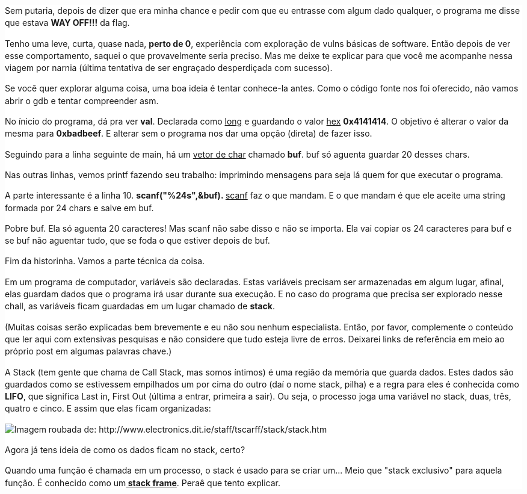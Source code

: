 Sem putaria, depois de dizer que era minha chance e pedir com que eu entrasse com algum dado qualquer, o programa me disse que estava <strong>WAY OFF!!!</strong> da flag.

Tenho uma leve, curta, quase nada, <strong>perto de 0</strong>, experiência com exploração de vulns básicas de software. Então depois de ver esse comportamento, saquei o que provavelmente seria preciso. Mas me deixe te explicar para que você me acompanhe nessa viagem por narnia (última tentativa de ser engraçado desperdiçada com sucesso).

Se você quer explorar alguma coisa, uma boa ideia é tentar conhece-la antes. Como o código fonte nos foi oferecido, não vamos abrir o gdb e tentar compreender asm.

<script src="https://gist.github.com/anonymous/b9358fd281269cc922e8b04aeec97066.js"></script>

No ínicio do programa, dá pra ver <strong>val</strong>. Declarada como <a href="http://linguagemc.com.br/tipos-de-dados-em-c/">long</a> e guardando o valor <a href="https://pt.stackoverflow.com/questions/13573/como-funcionam-os-n%C3%BAmeros-em-hexadecimal">hex</a> <strong>0x4141414</strong>. O objetivo é alterar o valor da mesma para <strong>0xbadbeef</strong>. E alterar sem o programa nos dar uma opção (direta) de fazer isso.

Seguindo para a linha seguinte de main, há um <a href="http://linguagemc.com.br/string-em-c-vetor-de-caracteres/">vetor de char</a> chamado <strong>buf</strong>. buf só aguenta guardar 20 desses chars.

Nas outras linhas, vemos printf fazendo seu trabalho: imprimindo mensagens para seja lá quem for que executar o programa.

A parte interessante é a linha 10. <strong>scanf("%24s",&amp;buf). </strong><a href="http://homepages.dcc.ufmg.br/~rodolfo/aedsi-2-10/printf_scanf/printfscanf.html">scanf</a> faz o que mandam. E o que mandam é que ele aceite uma string formada por 24 chars e salve em buf.

Pobre buf. Ela só aguenta 20 caracteres! Mas scanf não sabe disso e não se importa. Ela vai copiar os 24 caracteres para buf e se buf não aguentar tudo, que se foda o que estiver depois de buf.

Fim da historinha. Vamos a parte técnica da coisa.

Em um programa de computador, variáveis são declaradas. Estas variáveis precisam ser armazenadas em algum lugar, afinal, elas guardam dados que o programa irá usar durante sua execução. E no caso do programa que precisa ser explorado nesse chall, as variáveis ficam guardadas em um lugar chamado de <strong>stack</strong>.

(Muitas coisas serão explicadas bem brevemente e eu não sou nenhum especialista. Então, por favor, complemente o conteúdo que ler aqui com extensivas pesquisas e não considere que tudo esteja livre de erros. Deixarei links de referência em meio ao próprio post em algumas palavras chave.)

A Stack (tem gente que chama de Call Stack, mas somos íntimos) é uma região da memória que guarda dados. Estes dados são guardados como se estivessem empilhados um por cima do outro (daí o nome stack, pilha) e a regra para eles é conhecida como <strong>LIFO</strong>, que significa Last in, First Out (última a entrar, primeira a sair). Ou seja, o processo joga uma variável no stack, duas, três, quatro e cinco. E assim que elas ficam organizadas:

<img class="size-full wp-image-1328" src="https://preview.ibb.co/j8HJBd/stack.gif" alt="Imagem roubada de: http://www.electronics.dit.ie/staff/tscarff/stack/stack.htm" width="224" height="253" />

Agora já tens ideia de como os dados ficam no stack, certo?

Quando uma função é chamada em um processo, o stack é usado para se criar um... Meio que "stack exclusivo" para aquela função. É conhecido como um<a href="https://pt.wikipedia.org/wiki/Pilha_de_chamada"><strong> stack frame</strong></a>. Peraê que tento explicar.
